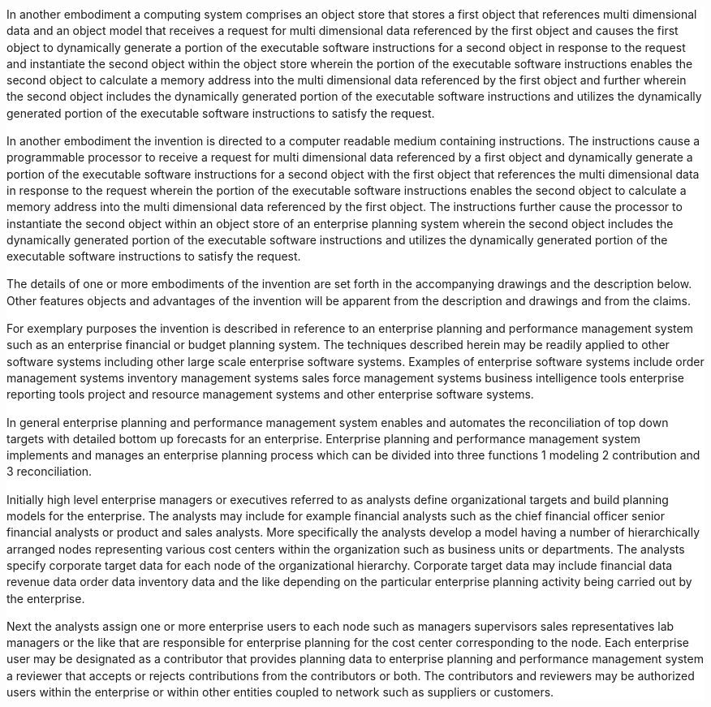 In another embodiment a computing system comprises an object store that stores a first object that references multi dimensional data and an object model that receives a request for multi dimensional data referenced by the first object and causes the first object to dynamically generate a portion of the executable software instructions for a second object in response to the request and instantiate the second object within the object store wherein the portion of the executable software instructions enables the second object to calculate a memory address into the multi dimensional data referenced by the first object and further wherein the second object includes the dynamically generated portion of the executable software instructions and utilizes the dynamically generated portion of the executable software instructions to satisfy the request.

In another embodiment the invention is directed to a computer readable medium containing instructions. The instructions cause a programmable processor to receive a request for multi dimensional data referenced by a first object and dynamically generate a portion of the executable software instructions for a second object with the first object that references the multi dimensional data in response to the request wherein the portion of the executable software instructions enables the second object to calculate a memory address into the multi dimensional data referenced by the first object. The instructions further cause the processor to instantiate the second object within an object store of an enterprise planning system wherein the second object includes the dynamically generated portion of the executable software instructions and utilizes the dynamically generated portion of the executable software instructions to satisfy the request.

The details of one or more embodiments of the invention are set forth in the accompanying drawings and the description below. Other features objects and advantages of the invention will be apparent from the description and drawings and from the claims.

For exemplary purposes the invention is described in reference to an enterprise planning and performance management system such as an enterprise financial or budget planning system. The techniques described herein may be readily applied to other software systems including other large scale enterprise software systems. Examples of enterprise software systems include order management systems inventory management systems sales force management systems business intelligence tools enterprise reporting tools project and resource management systems and other enterprise software systems.

In general enterprise planning and performance management system enables and automates the reconciliation of top down targets with detailed bottom up forecasts for an enterprise. Enterprise planning and performance management system implements and manages an enterprise planning process which can be divided into three functions 1 modeling 2 contribution and 3 reconciliation.

Initially high level enterprise managers or executives referred to as analysts define organizational targets and build planning models for the enterprise. The analysts may include for example financial analysts such as the chief financial officer senior financial analysts or product and sales analysts. More specifically the analysts develop a model having a number of hierarchically arranged nodes representing various cost centers within the organization such as business units or departments. The analysts specify corporate target data for each node of the organizational hierarchy. Corporate target data may include financial data revenue data order data inventory data and the like depending on the particular enterprise planning activity being carried out by the enterprise.

Next the analysts assign one or more enterprise users to each node such as managers supervisors sales representatives lab managers or the like that are responsible for enterprise planning for the cost center corresponding to the node. Each enterprise user may be designated as a contributor that provides planning data to enterprise planning and performance management system a reviewer that accepts or rejects contributions from the contributors or both. The contributors and reviewers may be authorized users within the enterprise or within other entities coupled to network such as suppliers or customers.
